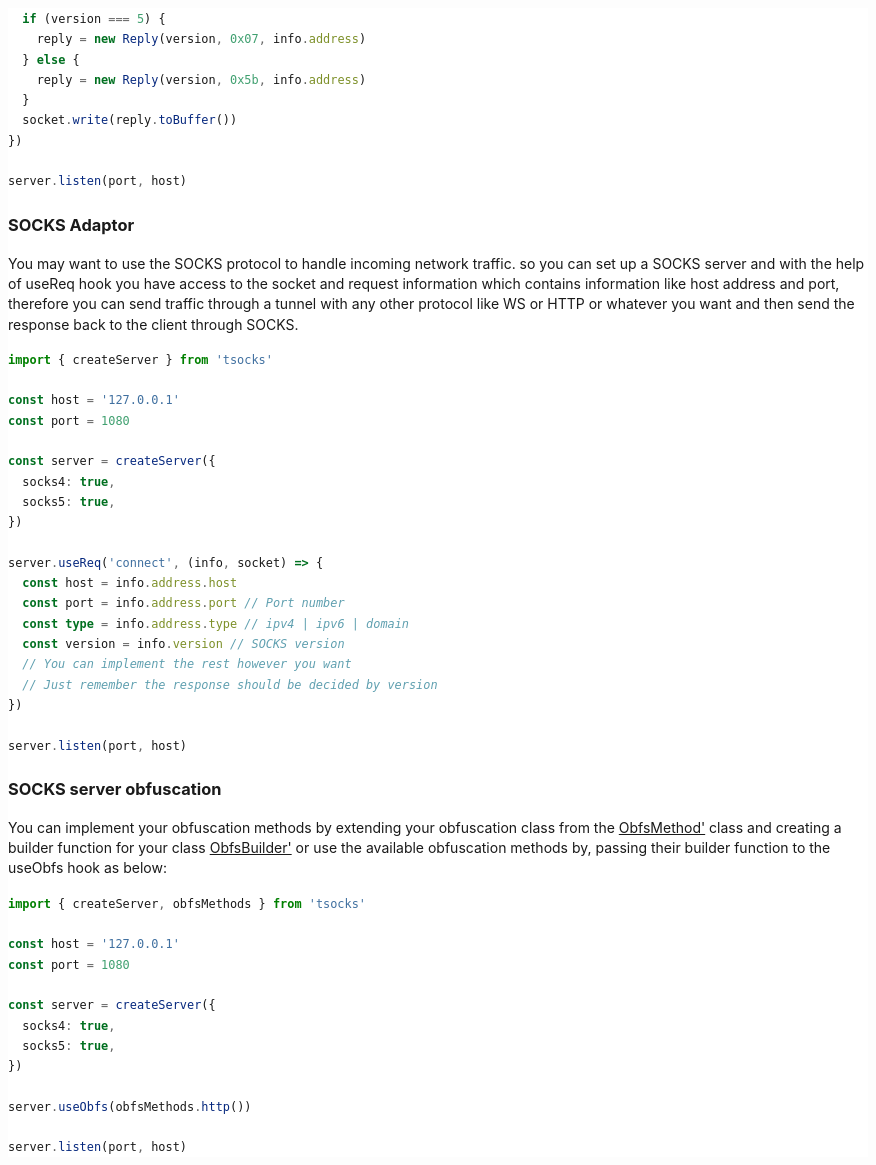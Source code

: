 ```typescript
  if (version === 5) {
    reply = new Reply(version, 0x07, info.address)
  } else {
    reply = new Reply(version, 0x5b, info.address)
  }
  socket.write(reply.toBuffer())
})

server.listen(port, host)
```

### SOCKS Adaptor

You may want to use the SOCKS protocol to handle incoming network traffic.
so you can set up a SOCKS server and with the help of
useReq hook you have access to the socket and request information
which contains information like host address and port, therefore you can send traffic through a tunnel with any other protocol like WS or HTTP
or whatever you want and then send the response back to the client through SOCKS.

```typescript
import { createServer } from 'tsocks'

const host = '127.0.0.1'
const port = 1080

const server = createServer({
  socks4: true,
  socks5: true,
})

server.useReq('connect', (info, socket) => {
  const host = info.address.host
  const port = info.address.port // Port number
  const type = info.address.type // ipv4 | ipv6 | domain
  const version = info.version // SOCKS version
  // You can implement the rest however you want
  // Just remember the response should be decided by version
})

server.listen(port, host)
```

### SOCKS server obfuscation

You can implement your obfuscation methods by extending your obfuscation class from the [ObfsMethod'](src/obfs/obfs.ts) class
and creating a builder function for your class [ObfsBuilder'](src/obfs/obfs.ts) or use the available obfuscation methods
by, passing their builder function to the useObfs hook as below:

```typescript
import { createServer, obfsMethods } from 'tsocks'

const host = '127.0.0.1'
const port = 1080

const server = createServer({
  socks4: true,
  socks5: true,
})

server.useObfs(obfsMethods.http())

server.listen(port, host)
```